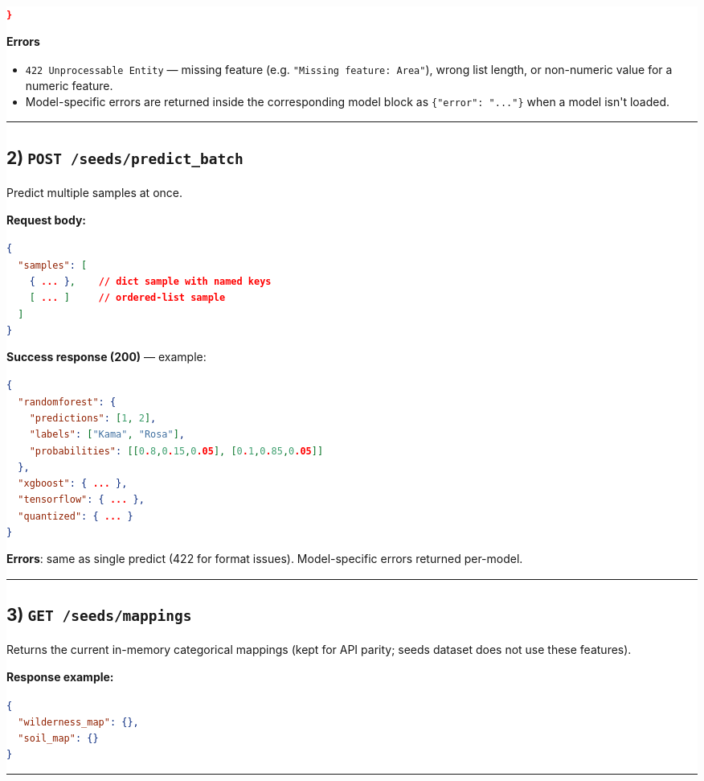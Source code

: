 ```json
}
```

**Errors**

* `422 Unprocessable Entity` — missing feature (e.g. `"Missing feature: Area"`), wrong list length, or non-numeric value for a numeric feature.
* Model-specific errors are returned inside the corresponding model block as `{"error": "..."}` when a model isn't loaded.

---

## 2) `POST /seeds/predict_batch`

Predict multiple samples at once.

**Request body:**

```json
{
  "samples": [
    { ... },    // dict sample with named keys
    [ ... ]     // ordered-list sample
  ]
}
```

**Success response (200)** — example:

```json
{
  "randomforest": {
    "predictions": [1, 2],
    "labels": ["Kama", "Rosa"],
    "probabilities": [[0.8,0.15,0.05], [0.1,0.85,0.05]]
  },
  "xgboost": { ... },
  "tensorflow": { ... },
  "quantized": { ... }
}
```

**Errors**: same as single predict (422 for format issues). Model-specific errors returned per-model.

---

## 3) `GET /seeds/mappings`

Returns the current in-memory categorical mappings (kept for API parity; seeds dataset does not use these features).

**Response example:**

```json
{
  "wilderness_map": {},
  "soil_map": {}
}
```

---